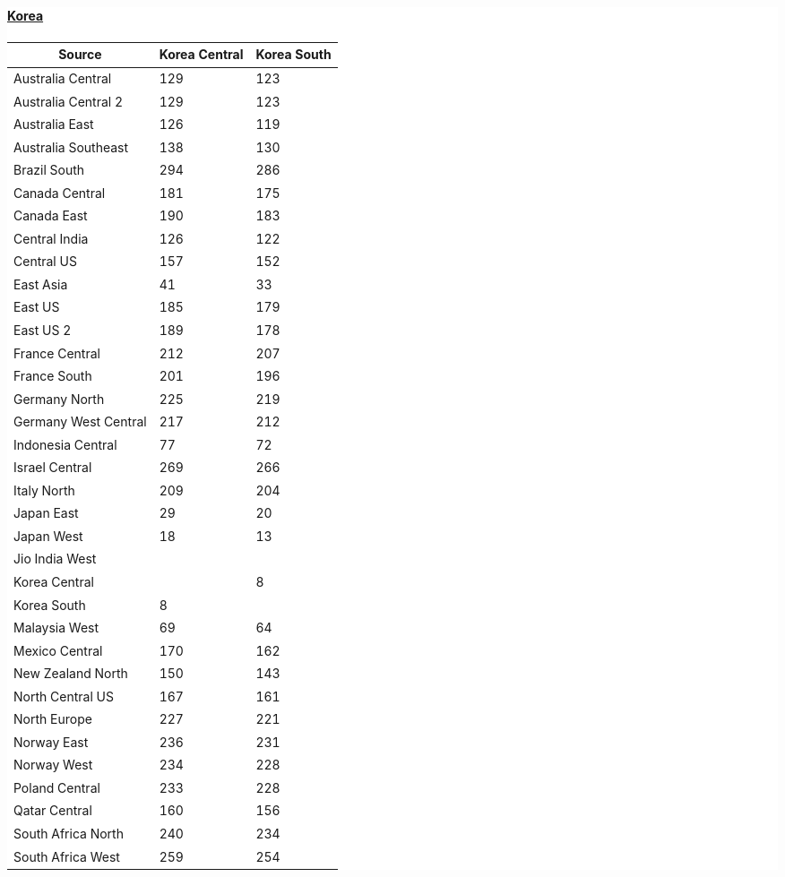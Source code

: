 #### [Korea](#tab/Korea/APAC)


| Source | Korea Central | Korea South |
|---|---|---|
| Australia Central | 129 | 123 |
| Australia Central 2 | 129 | 123 |
| Australia East | 126 | 119 |
| Australia Southeast | 138 | 130 |
| Brazil South | 294 | 286 |
| Canada Central | 181 | 175 |
| Canada East | 190 | 183 |
| Central India | 126 | 122 |
| Central US | 157 | 152 |
| East Asia | 41 | 33 |
| East US | 185 | 179 |
| East US 2 | 189 | 178 |
| France Central | 212 | 207 |
| France South | 201 | 196 |
| Germany North | 225 | 219 |
| Germany West Central | 217 | 212 |
| Indonesia Central | 77 | 72 |
| Israel Central | 269 | 266 |
| Italy North | 209 | 204 |
| Japan East | 29 | 20 |
| Japan West | 18 | 13 |
| Jio India West |  |  |
| Korea Central |  | 8 |
| Korea South | 8 |  |
| Malaysia West | 69 | 64 |
| Mexico Central | 170 | 162 |
| New Zealand North | 150 | 143 |
| North Central US | 167 | 161 |
| North Europe | 227 | 221 |
| Norway East | 236 | 231 |
| Norway West | 234 | 228 |
| Poland Central | 233 | 228 |
| Qatar Central | 160 | 156 |
| South Africa North | 240 | 234 |
| South Africa West | 259 | 254 |